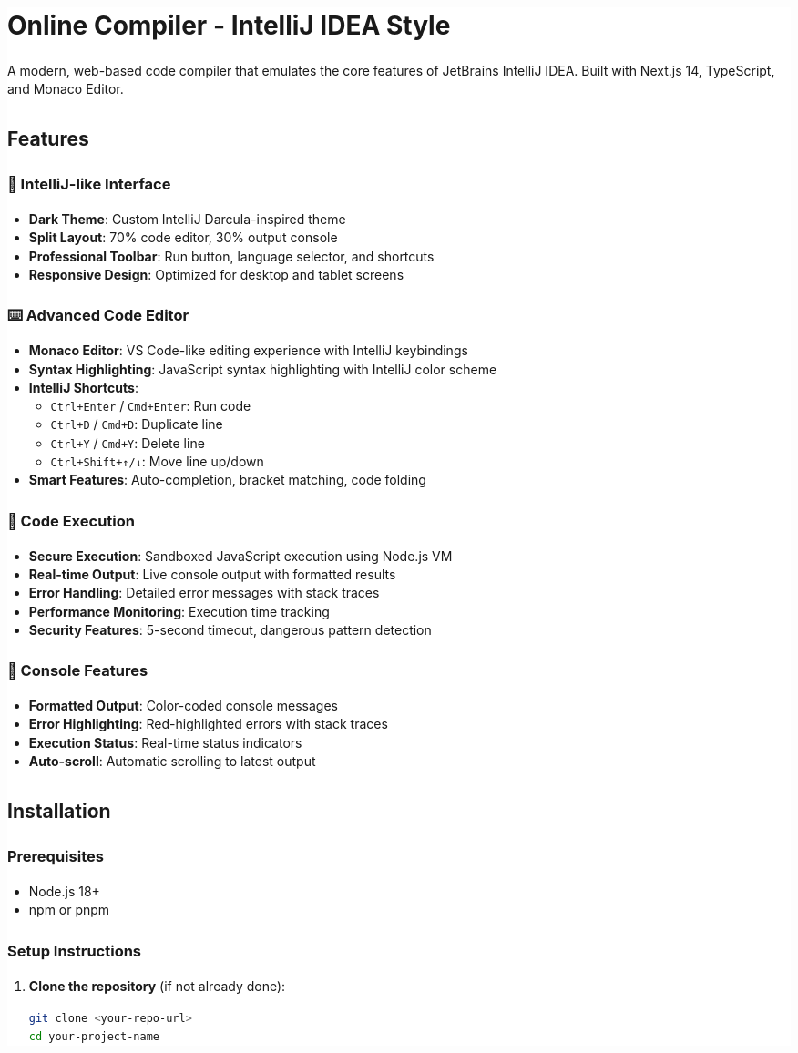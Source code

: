# Online Compiler - IntelliJ IDEA Style

A modern, web-based code compiler that emulates the core features of JetBrains IntelliJ IDEA. Built with Next.js 14, TypeScript, and Monaco Editor.

## Features

### 🎨 IntelliJ-like Interface
- **Dark Theme**: Custom IntelliJ Darcula-inspired theme
- **Split Layout**: 70% code editor, 30% output console
- **Professional Toolbar**: Run button, language selector, and shortcuts
- **Responsive Design**: Optimized for desktop and tablet screens

### ⌨️ Advanced Code Editor
- **Monaco Editor**: VS Code-like editing experience with IntelliJ keybindings
- **Syntax Highlighting**: JavaScript syntax highlighting with IntelliJ color scheme
- **IntelliJ Shortcuts**:
  - `Ctrl+Enter` / `Cmd+Enter`: Run code
  - `Ctrl+D` / `Cmd+D`: Duplicate line
  - `Ctrl+Y` / `Cmd+Y`: Delete line
  - `Ctrl+Shift+↑/↓`: Move line up/down
- **Smart Features**: Auto-completion, bracket matching, code folding

### 🚀 Code Execution
- **Secure Execution**: Sandboxed JavaScript execution using Node.js VM
- **Real-time Output**: Live console output with formatted results
- **Error Handling**: Detailed error messages with stack traces
- **Performance Monitoring**: Execution time tracking
- **Security Features**: 5-second timeout, dangerous pattern detection

### 🎯 Console Features
- **Formatted Output**: Color-coded console messages
- **Error Highlighting**: Red-highlighted errors with stack traces
- **Execution Status**: Real-time status indicators
- **Auto-scroll**: Automatic scrolling to latest output

## Installation

### Prerequisites
- Node.js 18+ 
- npm or pnpm

### Setup Instructions

1. **Clone the repository** (if not already done):
   ```bash
   git clone <your-repo-url>
   cd your-project-name
   ```
